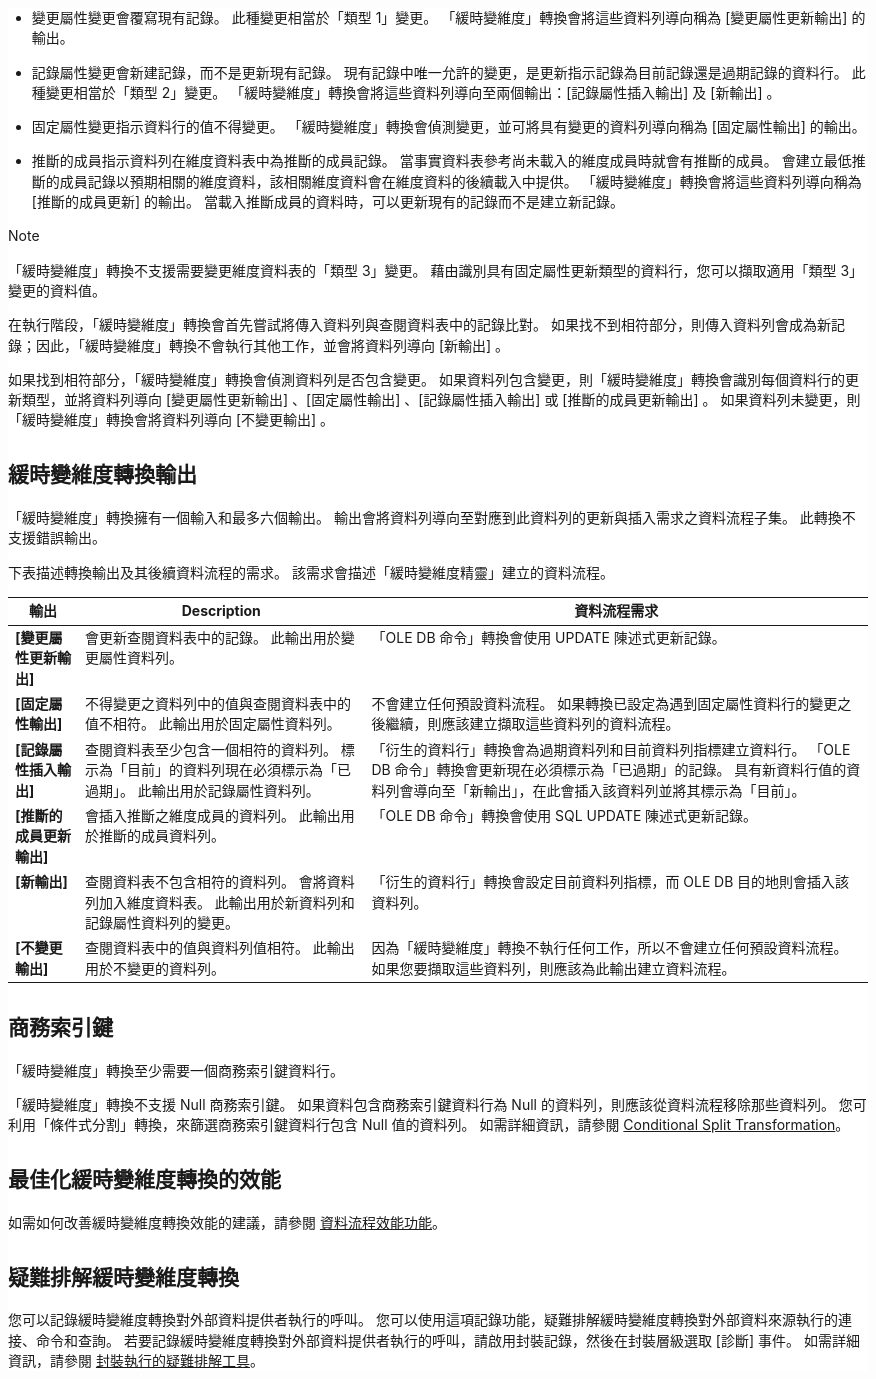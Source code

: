 -   變更屬性變更會覆寫現有記錄。 此種變更相當於「類型 1」變更。 「緩時變維度」轉換會將這些資料列導向稱為 [變更屬性更新輸出]  的輸出。  
  
-   記錄屬性變更會新建記錄，而不是更新現有記錄。 現有記錄中唯一允許的變更，是更新指示記錄為目前記錄還是過期記錄的資料行。 此種變更相當於「類型 2」變更。 「緩時變維度」轉換會將這些資料列導向至兩個輸出：[記錄屬性插入輸出]  及 [新輸出]  。  
  
-   固定屬性變更指示資料行的值不得變更。 「緩時變維度」轉換會偵測變更，並可將具有變更的資料列導向稱為 [固定屬性輸出]  的輸出。  
  
-   推斷的成員指示資料列在維度資料表中為推斷的成員記錄。 當事實資料表參考尚未載入的維度成員時就會有推斷的成員。 會建立最低推斷的成員記錄以預期相關的維度資料，該相關維度資料會在維度資料的後續載入中提供。 「緩時變維度」轉換會將這些資料列導向稱為 [推斷的成員更新]  的輸出。 當載入推斷成員的資料時，可以更新現有的記錄而不是建立新記錄。  
  
> [!NOTE]  
>  「緩時變維度」轉換不支援需要變更維度資料表的「類型 3」變更。 藉由識別具有固定屬性更新類型的資料行，您可以擷取適用「類型 3」變更的資料值。  
  
 在執行階段，「緩時變維度」轉換會首先嘗試將傳入資料列與查閱資料表中的記錄比對。 如果找不到相符部分，則傳入資料列會成為新記錄；因此，「緩時變維度」轉換不會執行其他工作，並會將資料列導向 [新輸出]  。  
  
 如果找到相符部分，「緩時變維度」轉換會偵測資料列是否包含變更。 如果資料列包含變更，則「緩時變維度」轉換會識別每個資料行的更新類型，並將資料列導向 [變更屬性更新輸出]  、[固定屬性輸出]  、[記錄屬性插入輸出]  或 [推斷的成員更新輸出]  。 如果資料列未變更，則「緩時變維度」轉換會將資料列導向 [不變更輸出]  。  
  
## <a name="slowly-changing-dimension-transformation-outputs"></a>緩時變維度轉換輸出  
 「緩時變維度」轉換擁有一個輸入和最多六個輸出。 輸出會將資料列導向至對應到此資料列的更新與插入需求之資料流程子集。 此轉換不支援錯誤輸出。  
  
 下表描述轉換輸出及其後續資料流程的需求。 該需求會描述「緩時變維度精靈」建立的資料流程。  
  
|輸出|Description|資料流程需求|  
|------------|-----------------|----------------------------|  
|**[變更屬性更新輸出]**|會更新查閱資料表中的記錄。 此輸出用於變更屬性資料列。|「OLE DB 命令」轉換會使用 UPDATE 陳述式更新記錄。|  
|**[固定屬性輸出]**|不得變更之資料列中的值與查閱資料表中的值不相符。 此輸出用於固定屬性資料列。|不會建立任何預設資料流程。 如果轉換已設定為遇到固定屬性資料行的變更之後繼續，則應該建立擷取這些資料列的資料流程。|  
|**[記錄屬性插入輸出]**|查閱資料表至少包含一個相符的資料列。 標示為「目前」的資料列現在必須標示為「已過期」。 此輸出用於記錄屬性資料列。|「衍生的資料行」轉換會為過期資料列和目前資料列指標建立資料行。 「OLE DB 命令」轉換會更新現在必須標示為「已過期」的記錄。 具有新資料行值的資料列會導向至「新輸出」，在此會插入該資料列並將其標示為「目前」。|  
|**[推斷的成員更新輸出]**|會插入推斷之維度成員的資料列。 此輸出用於推斷的成員資料列。|「OLE DB 命令」轉換會使用 SQL UPDATE 陳述式更新記錄。|  
|**[新輸出]**|查閱資料表不包含相符的資料列。 會將資料列加入維度資料表。 此輸出用於新資料列和記錄屬性資料列的變更。|「衍生的資料行」轉換會設定目前資料列指標，而 OLE DB 目的地則會插入該資料列。|  
|**[不變更輸出]**|查閱資料表中的值與資料列值相符。 此輸出用於不變更的資料列。|因為「緩時變維度」轉換不執行任何工作，所以不會建立任何預設資料流程。 如果您要擷取這些資料列，則應該為此輸出建立資料流程。|  
  
## <a name="business-keys"></a>商務索引鍵  
 「緩時變維度」轉換至少需要一個商務索引鍵資料行。  
  
 「緩時變維度」轉換不支援 Null 商務索引鍵。 如果資料包含商務索引鍵資料行為 Null 的資料列，則應該從資料流程移除那些資料列。 您可利用「條件式分割」轉換，來篩選商務索引鍵資料行包含 Null 值的資料列。 如需詳細資訊，請參閱 [Conditional Split Transformation](../../../integration-services/data-flow/transformations/conditional-split-transformation.md)。  
  
## <a name="optimizing-the-performance-of-the-slowly-changing-dimension-transformation"></a>最佳化緩時變維度轉換的效能  
 如需如何改善緩時變維度轉換效能的建議，請參閱 [資料流程效能功能](../../../integration-services/data-flow/data-flow-performance-features.md)。  
  
## <a name="troubleshooting-the-slowly-changing-dimension-transformation"></a>疑難排解緩時變維度轉換  
 您可以記錄緩時變維度轉換對外部資料提供者執行的呼叫。 您可以使用這項記錄功能，疑難排解緩時變維度轉換對外部資料來源執行的連接、命令和查詢。 若要記錄緩時變維度轉換對外部資料提供者執行的呼叫，請啟用封裝記錄，然後在封裝層級選取 [診斷]  事件。 如需詳細資訊，請參閱 [封裝執行的疑難排解工具](../../../integration-services/troubleshooting/troubleshooting-tools-for-package-execution.md)。  
  